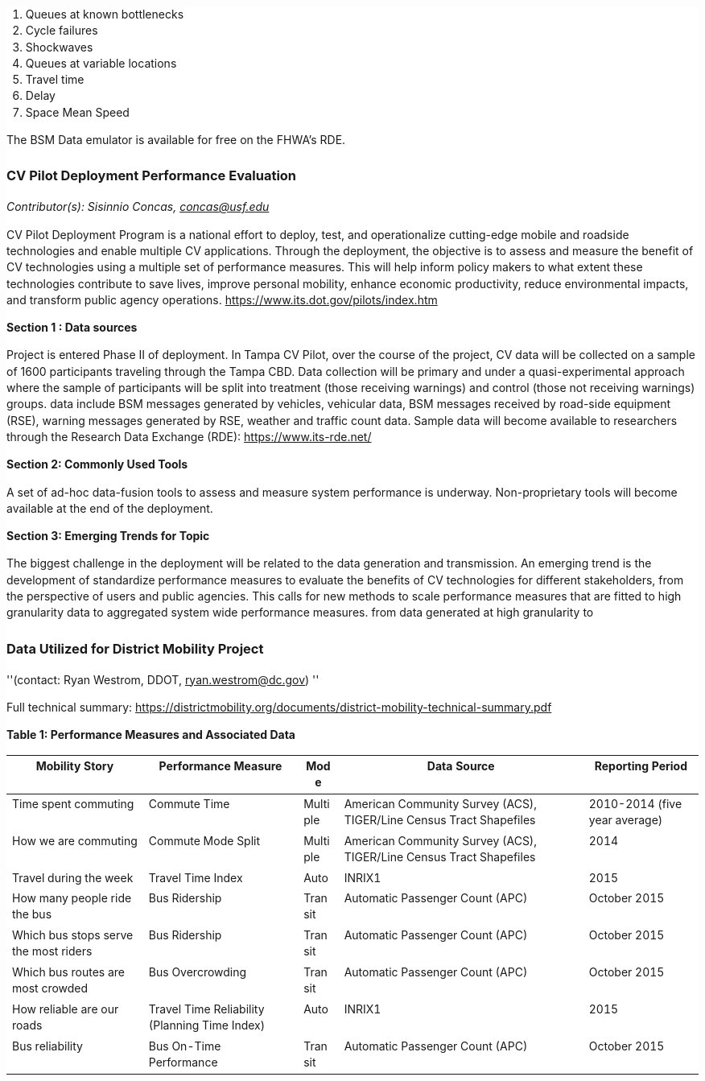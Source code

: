1.  Queues at known bottlenecks
2.  Cycle failures
3.  Shockwaves
4.  Queues at variable locations
5.  Travel time
6.  Delay
7.  Space Mean Speed

The BSM Data emulator is available for free on the FHWA’s RDE.

### **CV Pilot Deployment Performance Evaluation**

*Contributor(s): Sisinnio Concas, concas@usf.edu*

CV Pilot Deployment Program is a national effort to deploy, test, and operationalize cutting-edge mobile and roadside technologies and enable multiple CV applications. Through the deployment, the objective is to assess and measure the benefit of CV technologies using a multiple set of performance measures. This will help inform policy makers to what extent these technologies contribute to save lives, improve personal mobility, enhance economic productivity, reduce environmental impacts, and transform public agency operations. <https://www.its.dot.gov/pilots/index.htm>

**Section 1 : Data sources**

Project is entered Phase II of deployment. In Tampa CV Pilot, over the course of the project, CV data will be collected on a sample of 1600 participants traveling through the Tampa CBD. Data collection will be primary and under a quasi-experimental approach where the sample of participants will be split into treatment (those receiving warnings) and control (those not receiving warnings) groups. data include BSM messages generated by vehicles, vehicular data, BSM messages received by road-side equipment (RSE), warning messages generated by RSE, weather and traffic count data. Sample data will become available to researchers through the Research Data Exchange (RDE): <https://www.its-rde.net/>

**Section 2: Commonly Used Tools**

A set of ad-hoc data-fusion tools to assess and measure system performance is underway. Non-proprietary tools will become available at the end of the deployment.

**Section 3: Emerging Trends for Topic**

The biggest challenge in the deployment will be related to the data generation and transmission. An emerging trend is the development of standardize performance measures to evaluate the benefits of CV technologies for different stakeholders, from the perspective of users and public agencies. This calls for new methods to scale performance measures that are fitted to high granularity data to aggregated system wide performance measures. from data generated at high granularity to

### **Data Utilized for District Mobility Project**

''(contact: Ryan Westrom, DDOT, ryan.westrom@dc.gov) ''

Full technical summary: <https://districtmobility.org/documents/district-mobility-technical-summary.pdf>

**Table 1: Performance Measures and Associated Data**

| Mobility Story                        | Performance Measure                           | Mode       | Data Source                                                                                                            | Reporting Period              |
|---------------------------------------|-----------------------------------------------|------------|------------------------------------------------------------------------------------------------------------------------|-------------------------------|
| Time spent commuting                  | Commute Time                                  | Multiple   | American Community Survey (ACS), TIGER/Line Census Tract Shapefiles                                                    | 2010-2014 (five year average) |
| How we are commuting                  | Commute Mode Split                            | Multiple   | American Community Survey (ACS), TIGER/Line Census Tract Shapefiles                                                    | 2014                          |
| Travel during the week                | Travel Time Index                             | Auto       | INRIX1                                                                                                                 | 2015                          |
| How many people ride the bus          | Bus Ridership                                 | Transit    | Automatic Passenger Count (APC)                                                                                        | October 2015                  |
| Which bus stops serve the most riders | Bus Ridership                                 | Transit    | Automatic Passenger Count (APC)                                                                                        | October 2015                  |
| Which bus routes are most crowded     | Bus Overcrowding                              | Transit    | Automatic Passenger Count (APC)                                                                                        | October 2015                  |
| How reliable are our roads            | Travel Time Reliability (Planning Time Index) | Auto       | INRIX1                                                                                                                 | 2015                          |
| Bus reliability                       | Bus On-Time Performance                       | Transit    | Automatic Passenger Count (APC)                                                                                        | October 2015                  |